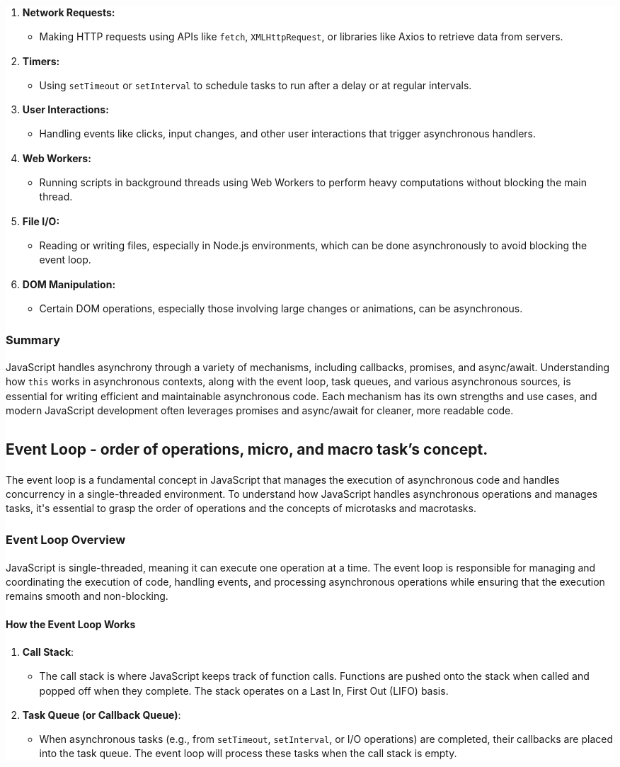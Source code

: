1. **Network Requests:**
   - Making HTTP requests using APIs like `fetch`, `XMLHttpRequest`, or libraries like Axios to retrieve data from servers.

2. **Timers:**
   - Using `setTimeout` or `setInterval` to schedule tasks to run after a delay or at regular intervals.

3. **User Interactions:**
   - Handling events like clicks, input changes, and other user interactions that trigger asynchronous handlers.

4. **Web Workers:**
   - Running scripts in background threads using Web Workers to perform heavy computations without blocking the main thread.

5. **File I/O:**
   - Reading or writing files, especially in Node.js environments, which can be done asynchronously to avoid blocking the event loop.

6. **DOM Manipulation:**
   - Certain DOM operations, especially those involving large changes or animations, can be asynchronous.

### Summary

JavaScript handles asynchrony through a variety of mechanisms, including callbacks, promises, and async/await. Understanding how `this` works in asynchronous contexts, along with the event loop, task queues, and various asynchronous sources, is essential for writing efficient and maintainable asynchronous code. Each mechanism has its own strengths and use cases, and modern JavaScript development often leverages promises and async/await for cleaner, more readable code.

## Event Loop - order of operations, micro, and macro task’s concept.

The event loop is a fundamental concept in JavaScript that manages the execution of asynchronous code and handles concurrency in a single-threaded environment. To understand how JavaScript handles asynchronous operations and manages tasks, it's essential to grasp the order of operations and the concepts of microtasks and macrotasks.

### Event Loop Overview

JavaScript is single-threaded, meaning it can execute one operation at a time. The event loop is responsible for managing and coordinating the execution of code, handling events, and processing asynchronous operations while ensuring that the execution remains smooth and non-blocking.

#### How the Event Loop Works

1. **Call Stack**:
   - The call stack is where JavaScript keeps track of function calls. Functions are pushed onto the stack when called and popped off when they complete. The stack operates on a Last In, First Out (LIFO) basis.

2. **Task Queue (or Callback Queue)**:
   - When asynchronous tasks (e.g., from `setTimeout`, `setInterval`, or I/O operations) are completed, their callbacks are placed into the task queue. The event loop will process these tasks when the call stack is empty.
